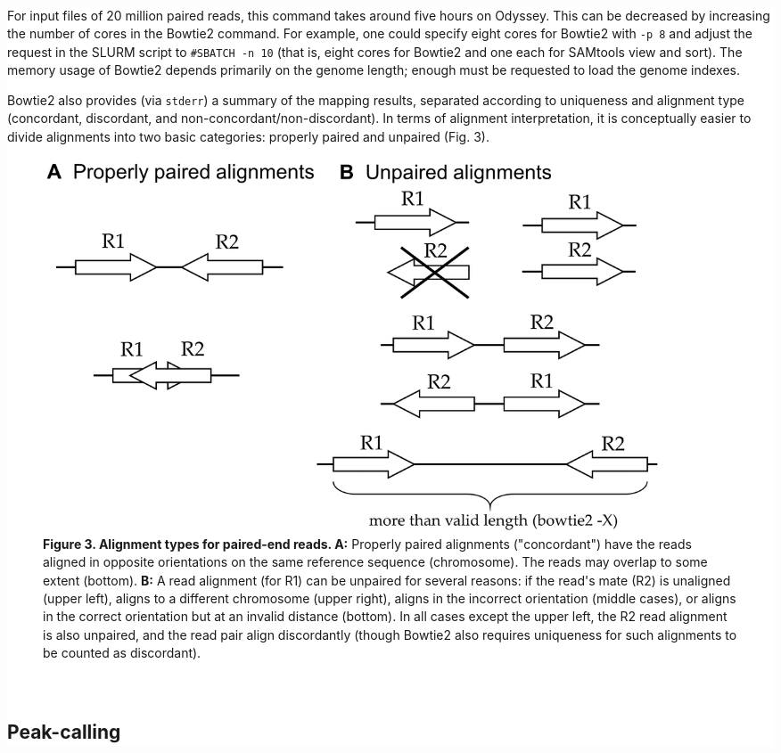 For input files of 20 million paired reads, this command takes around five hours on Odyssey.  This can be decreased by increasing the number of cores in the Bowtie2 command.  For example, one could specify eight cores for Bowtie2 with `-p 8` and adjust the request in the SLURM script to `#SBATCH -n 10` (that is, eight cores for Bowtie2 and one each for SAMtools view and sort).  The memory usage of Bowtie2 depends primarily on the genome length; enough must be requested to load the genome indexes.

Bowtie2 also provides (via `stderr`) a summary of the mapping results, separated according to uniqueness and alignment type (concordant, discordant, and non-concordant/non-discordant).  In terms of alignment interpretation, it is conceptually easier to divide alignments into two basic categories: properly paired and unpaired (Fig. 3).

<figure>
  <img src="figures/figure3.png" alt="Alignment types" width="700">
  <figcaption><strong>Figure 3.  Alignment types for paired-end reads.  A:</strong> Properly paired alignments ("concordant") have the reads aligned in opposite orientations on the same reference sequence (chromosome).  The reads may overlap to some extent (bottom).  <strong>B:</strong> A read alignment (for R1) can be unpaired for several reasons: if the read's mate (R2) is unaligned (upper left), aligns to a different chromosome (upper right), aligns in the incorrect orientation (middle cases), or aligns in the correct orientation but at an invalid distance (bottom).  In all cases except the upper left, the R2 read alignment is also unpaired, and the read pair align discordantly (though Bowtie2 also requires uniqueness for such alignments to be counted as discordant).</figcaption>
</figure>
<br>


## Peak-calling<a name="peak"></a>
